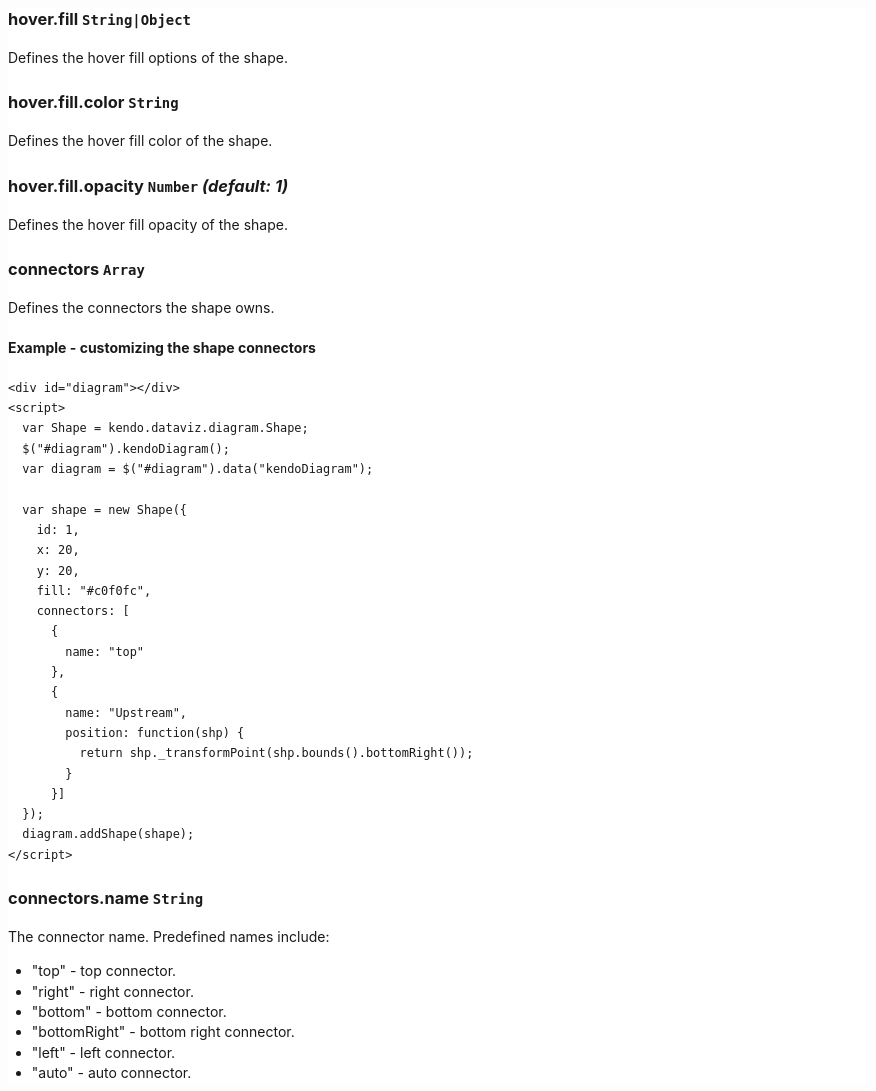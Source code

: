 ### hover.fill `String|Object`

Defines the hover fill options of the shape.

### hover.fill.color `String`

Defines the hover fill color of the shape.

### hover.fill.opacity `Number` *(default: 1)*

Defines the hover fill opacity of the shape.

### connectors `Array`

Defines the connectors the shape owns.

#### Example - customizing the shape connectors

    <div id="diagram"></div>
    <script>
      var Shape = kendo.dataviz.diagram.Shape;
      $("#diagram").kendoDiagram();
      var diagram = $("#diagram").data("kendoDiagram");

      var shape = new Shape({
        id: 1,
        x: 20,
        y: 20,
        fill: "#c0f0fc",
        connectors: [
          {
            name: "top"
          },
          {
            name: "Upstream",
            position: function(shp) {
              return shp._transformPoint(shp.bounds().bottomRight());
            }
          }]
      });
      diagram.addShape(shape);
    </script>

### connectors.name `String`

The connector name. Predefined names include:

* "top" - top connector.
* "right" - right connector.
* "bottom" - bottom connector.
* "bottomRight" - bottom right connector.
* "left" - left connector.
* "auto" - auto connector.

